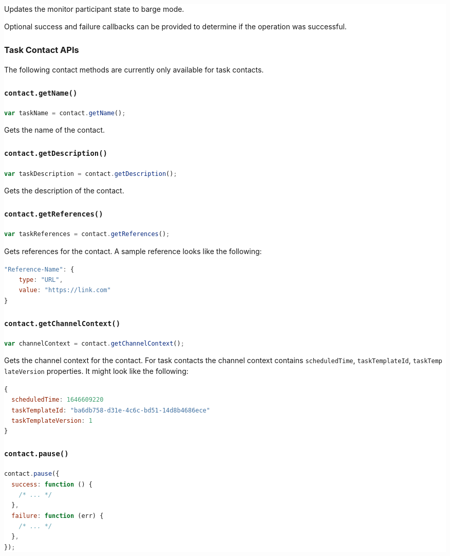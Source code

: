 Updates the monitor participant state to barge mode.

Optional success and failure callbacks can be provided to determine if the operation was successful.

### Task Contact APIs
The following contact methods are currently only available for task contacts.

### `contact.getName()`
```js
var taskName = contact.getName();
```
Gets the name of the contact.

### `contact.getDescription()`
```js
var taskDescription = contact.getDescription();
```
Gets the description of the contact.

### `contact.getReferences()`
```js
var taskReferences = contact.getReferences();
```
Gets references for the contact. A sample reference looks like the following:

```js
"Reference-Name": {
    type: "URL",
    value: "https://link.com"
}
```

### `contact.getChannelContext()`
```js
var channelContext = contact.getChannelContext();
```
Gets the channel context for the contact. For task contacts the channel context contains `scheduledTime`,  `taskTemplateId`, `taskTemplateVersion` properties. It might look like the following:

```js
{
  scheduledTime: 1646609220
  taskTemplateId: "ba6db758-d31e-4c6c-bd51-14d8b4686ece"
  taskTemplateVersion: 1
}
```

### `contact.pause()`

```js
contact.pause({
  success: function () {
    /* ... */
  },
  failure: function (err) {
    /* ... */
  },
});
```
